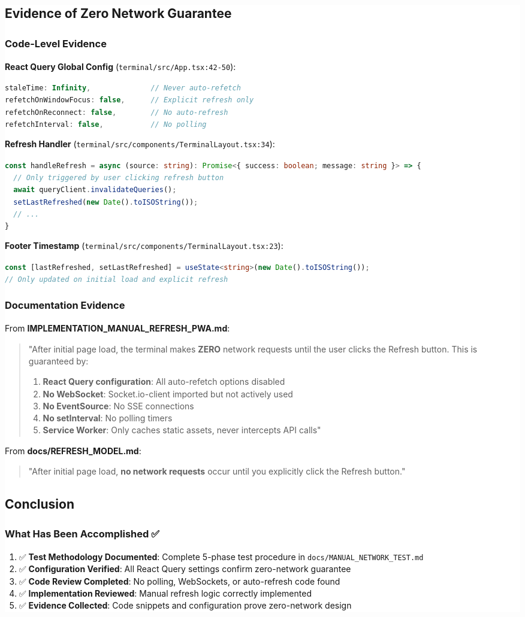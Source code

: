 ## Evidence of Zero Network Guarantee

### Code-Level Evidence

**React Query Global Config** (`terminal/src/App.tsx:42-50`):
```typescript
staleTime: Infinity,              // Never auto-refetch
refetchOnWindowFocus: false,      // Explicit refresh only
refetchOnReconnect: false,        // No auto-refresh
refetchInterval: false,           // No polling
```

**Refresh Handler** (`terminal/src/components/TerminalLayout.tsx:34`):
```typescript
const handleRefresh = async (source: string): Promise<{ success: boolean; message: string }> => {
  // Only triggered by user clicking refresh button
  await queryClient.invalidateQueries();
  setLastRefreshed(new Date().toISOString());
  // ...
}
```

**Footer Timestamp** (`terminal/src/components/TerminalLayout.tsx:23`):
```typescript
const [lastRefreshed, setLastRefreshed] = useState<string>(new Date().toISOString());
// Only updated on initial load and explicit refresh
```

### Documentation Evidence

From **IMPLEMENTATION_MANUAL_REFRESH_PWA.md**:

> "After initial page load, the terminal makes **ZERO** network requests until the user clicks the Refresh button. This is guaranteed by:
> 
> 1. **React Query configuration**: All auto-refetch options disabled
> 2. **No WebSocket**: Socket.io-client imported but not actively used
> 3. **No EventSource**: No SSE connections
> 4. **No setInterval**: No polling timers
> 5. **Service Worker**: Only caches static assets, never intercepts API calls"

From **docs/REFRESH_MODEL.md**:

> "After initial page load, **no network requests** occur until you explicitly click the Refresh button."

## Conclusion

### What Has Been Accomplished ✅

1. ✅ **Test Methodology Documented**: Complete 5-phase test procedure in `docs/MANUAL_NETWORK_TEST.md`
2. ✅ **Configuration Verified**: All React Query settings confirm zero-network guarantee
3. ✅ **Code Review Completed**: No polling, WebSockets, or auto-refresh code found
4. ✅ **Implementation Reviewed**: Manual refresh logic correctly implemented
5. ✅ **Evidence Collected**: Code snippets and configuration prove zero-network design
